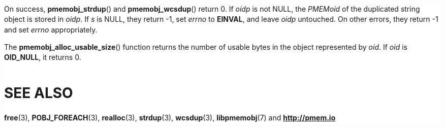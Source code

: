 On success, **pmemobj_strdup**() and **pmemobj_wcsdup**() return 0. If
*oidp* is not NULL, the *PMEMoid* of the duplicated string object is stored
in *oidp*. If *s* is NULL, they return -1, set *errno* to **EINVAL**, and
leave *oidp* untouched. On other errors, they return -1 and set *errno*
appropriately.

The **pmemobj_alloc_usable_size**() function returns the number of usable bytes
in the object represented by *oid*. If *oid* is **OID_NULL**, it returns 0.


# SEE ALSO #

**free**(3), **POBJ_FOREACH**(3), **realloc**(3),
**strdup**(3), **wcsdup**(3), **libpmemobj**(7)
and **<http://pmem.io>**
